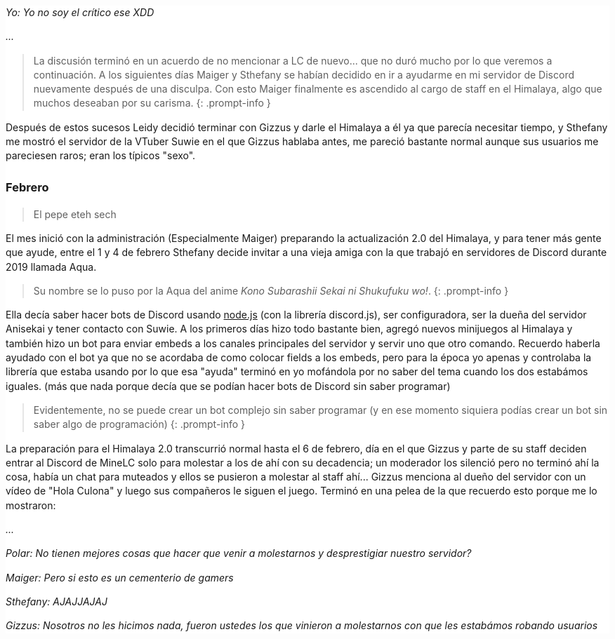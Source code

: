   *Yo: Yo no soy el crítico ese XDD*

  *...*

> La discusión terminó en un acuerdo de no mencionar a LC de nuevo... que no duró mucho por lo que veremos a continuación. A los siguientes días Maiger y Sthefany se habían decidido en ir a ayudarme en mi servidor de Discord nuevamente después de una disculpa. Con esto Maiger finalmente es ascendido al cargo de staff en el Himalaya, algo que muchos deseaban por su carisma. 
{: .prompt-info }

Después de estos sucesos Leidy decidió terminar con Gizzus y darle el Himalaya a él ya que parecía necesitar tiempo, y Sthefany me mostró el servidor de la VTuber Suwie en el que Gizzus hablaba antes, me pareció bastante normal aunque sus usuarios me pareciesen raros; eran los típicos "sexo".

### Febrero

> El pepe
> eteh sech

El mes inició con la administración (Especialmente Maiger) preparando la actualización 2.0 del Himalaya, y para tener más gente que ayude, entre el 1 y 4 de febrero Sthefany decide invitar a una vieja amiga con la que trabajó en servidores de Discord durante 2019 llamada Aqua.

> Su nombre se lo puso por la Aqua del anime *Kono Subarashii Sekai ni Shukufuku wo!*.
{: .prompt-info }

Ella decía saber hacer bots de Discord usando <a href="https://es.wikipedia.org/wiki/Node.js" target="_blank">node.js</a> (con la librería discord.js), ser configuradora, ser la dueña del servidor Anisekai y tener contacto con Suwie. A los primeros días hizo todo bastante bien, agregó nuevos minijuegos al Himalaya y también hizo un bot para enviar embeds a los canales principales del servidor y servir uno que otro comando. Recuerdo haberla ayudado con el bot ya que no se acordaba de como colocar fields a los embeds, pero para la época yo apenas y controlaba la librería que estaba usando por lo que esa "ayuda" terminó en yo mofándola por no saber del tema cuando los dos estabámos iguales. (más que nada porque decía que se podían hacer bots de Discord sin saber programar)

> Evidentemente, no se puede crear un bot complejo sin saber programar (y en ese momento siquiera podías crear un bot sin saber algo de programación)
{: .prompt-info }

La preparación para el Himalaya 2.0 transcurrió normal hasta el 6 de febrero, día en el que Gizzus y parte de su staff deciden entrar al Discord de MineLC solo para molestar a los de ahí con su decadencia; un moderador los silenció pero no terminó ahí la cosa, había un chat para muteados y ellos se pusieron a molestar al staff ahí... Gizzus menciona al dueño del servidor con un vídeo de "Hola Culona" y luego sus compañeros le siguen el juego. Terminó en una pelea de la que recuerdo esto porque me lo mostraron:

  *...*

  *Polar: No tienen mejores cosas que hacer que venir a molestarnos y desprestigiar nuestro servidor?*

  *Maiger: Pero si esto es un cementerio de gamers*

  *Sthefany: AJAJJAJAJ*

  *Gizzus: Nosotros no les hicimos nada, fueron ustedes los que vinieron a  molestarnos con que les estabámos robando usuarios*
